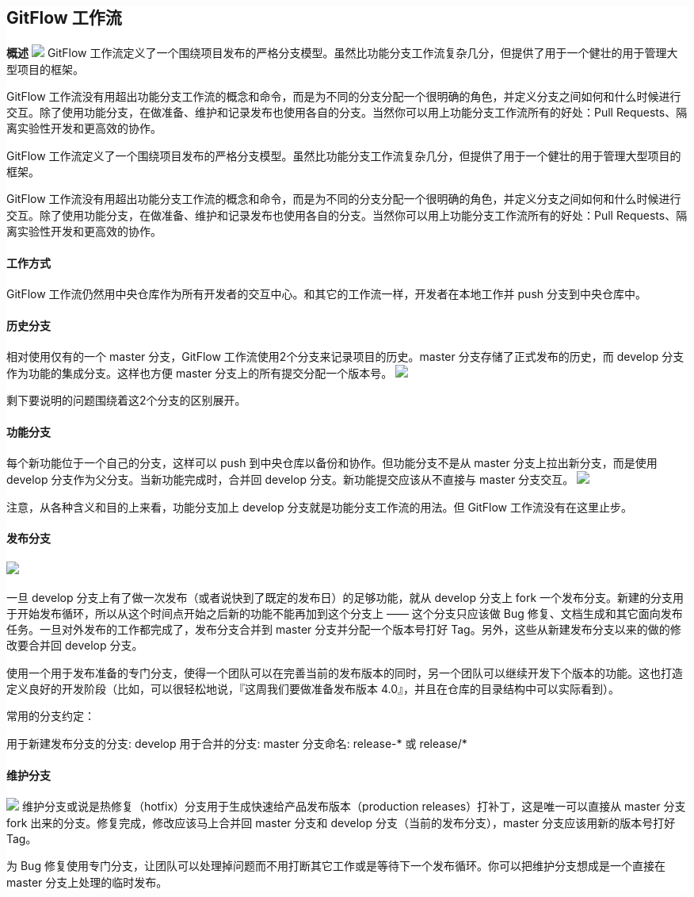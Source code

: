 ## GitFlow 工作流

**概述**
![](https://www.funtl.com/assets/git-workflows-gitflow.png)
GitFlow 工作流定义了一个围绕项目发布的严格分支模型。虽然比功能分支工作流复杂几分，但提供了用于一个健壮的用于管理大型项目的框架。

GitFlow 工作流没有用超出功能分支工作流的概念和命令，而是为不同的分支分配一个很明确的角色，并定义分支之间如何和什么时候进行交互。除了使用功能分支，在做准备、维护和记录发布也使用各自的分支。当然你可以用上功能分支工作流所有的好处：Pull Requests、隔离实验性开发和更高效的协作。

GitFlow 工作流定义了一个围绕项目发布的严格分支模型。虽然比功能分支工作流复杂几分，但提供了用于一个健壮的用于管理大型项目的框架。

GitFlow 工作流没有用超出功能分支工作流的概念和命令，而是为不同的分支分配一个很明确的角色，并定义分支之间如何和什么时候进行交互。除了使用功能分支，在做准备、维护和记录发布也使用各自的分支。当然你可以用上功能分支工作流所有的好处：Pull Requests、隔离实验性开发和更高效的协作。

#### 工作方式

GitFlow 工作流仍然用中央仓库作为所有开发者的交互中心。和其它的工作流一样，开发者在本地工作并 push 分支到中央仓库中。

#### 历史分支

相对使用仅有的一个 master 分支，GitFlow 工作流使用2个分支来记录项目的历史。master 分支存储了正式发布的历史，而 develop 分支作为功能的集成分支。这样也方便 master 分支上的所有提交分配一个版本号。
![](https://www.funtl.com/assets/git-workflow-release-cycle-1historical.png)

剩下要说明的问题围绕着这2个分支的区别展开。

#### 功能分支

每个新功能位于一个自己的分支，这样可以 push 到中央仓库以备份和协作。但功能分支不是从 master 分支上拉出新分支，而是使用 develop 分支作为父分支。当新功能完成时，合并回 develop 分支。新功能提交应该从不直接与 master 分支交互。
![](https://www.funtl.com/assets/git-workflow-release-cycle-2feature.png)

注意，从各种含义和目的上来看，功能分支加上 develop 分支就是功能分支工作流的用法。但 GitFlow 工作流没有在这里止步。

#### 发布分支

![](https://www.funtl.com/assets/git-workflow-release-cycle-3release.png)

一旦 develop 分支上有了做一次发布（或者说快到了既定的发布日）的足够功能，就从 develop 分支上 fork 一个发布分支。新建的分支用于开始发布循环，所以从这个时间点开始之后新的功能不能再加到这个分支上 —— 这个分支只应该做 Bug 修复、文档生成和其它面向发布任务。一旦对外发布的工作都完成了，发布分支合并到 master 分支并分配一个版本号打好 Tag。另外，这些从新建发布分支以来的做的修改要合并回 develop 分支。

使用一个用于发布准备的专门分支，使得一个团队可以在完善当前的发布版本的同时，另一个团队可以继续开发下个版本的功能。这也打造定义良好的开发阶段（比如，可以很轻松地说，『这周我们要做准备发布版本 4.0』，并且在仓库的目录结构中可以实际看到）。

常用的分支约定：

用于新建发布分支的分支: develop
用于合并的分支: master
分支命名: release-* 或 release/*

#### 维护分支

![](https://www.funtl.com/assets/git-workflow-release-cycle-4maintenance.png)
维护分支或说是热修复（hotfix）分支用于生成快速给产品发布版本（production releases）打补丁，这是唯一可以直接从 master 分支 fork 出来的分支。修复完成，修改应该马上合并回 master 分支和 develop 分支（当前的发布分支），master 分支应该用新的版本号打好 Tag。

为 Bug 修复使用专门分支，让团队可以处理掉问题而不用打断其它工作或是等待下一个发布循环。你可以把维护分支想成是一个直接在 master 分支上处理的临时发布。
